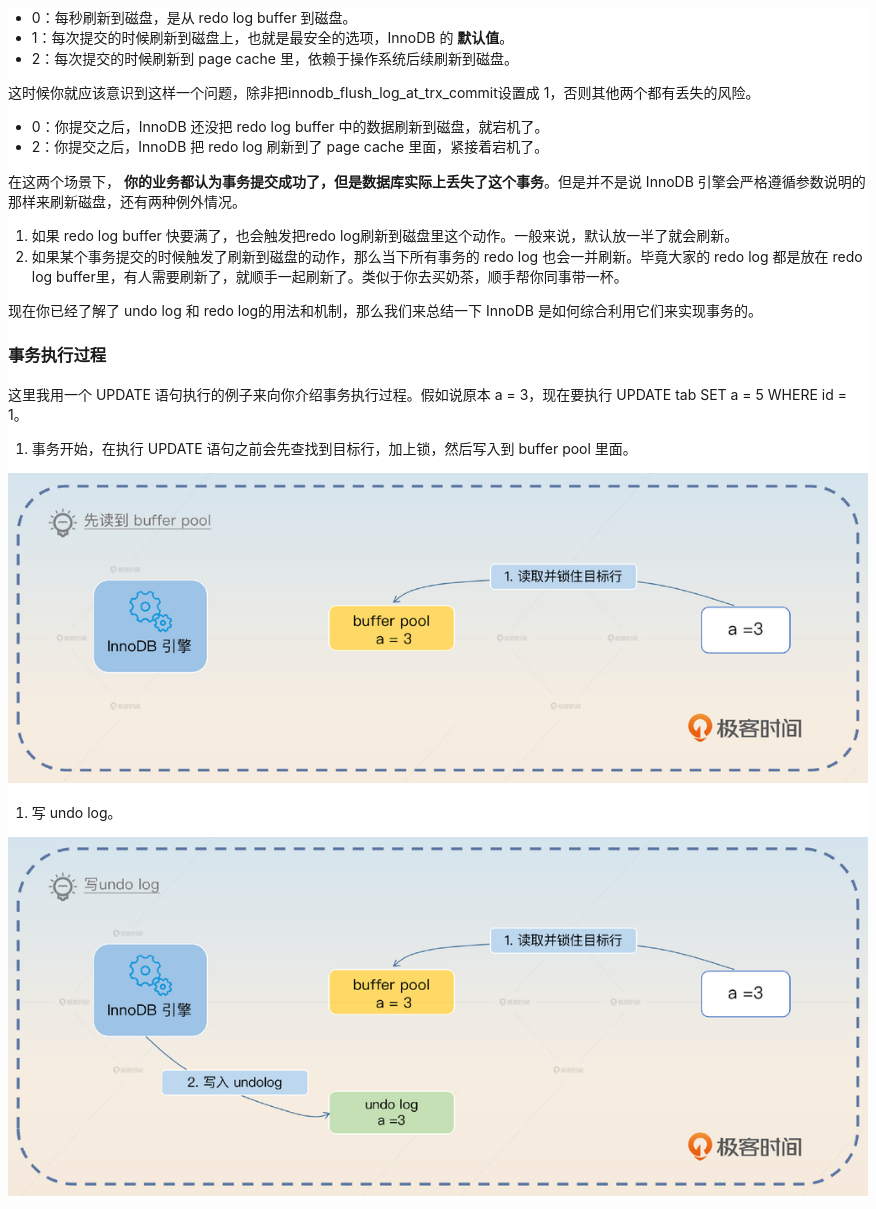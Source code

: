 - 0：每秒刷新到磁盘，是从 redo log buffer 到磁盘。
- 1：每次提交的时候刷新到磁盘上，也就是最安全的选项，InnoDB 的 **默认值**。
- 2：每次提交的时候刷新到 page cache 里，依赖于操作系统后续刷新到磁盘。

这时候你就应该意识到这样一个问题，除非把innodb\_flush\_log\_at\_trx\_commit设置成 1，否则其他两个都有丢失的风险。

- 0：你提交之后，InnoDB 还没把 redo log buffer 中的数据刷新到磁盘，就宕机了。
- 2：你提交之后，InnoDB 把 redo log 刷新到了 page cache 里面，紧接着宕机了。

在这两个场景下， **你的业务都认为事务提交成功了，但是数据库实际上丢失了这个事务**。但是并不是说 InnoDB 引擎会严格遵循参数说明的那样来刷新磁盘，还有两种例外情况。

1. 如果 redo log buffer 快要满了，也会触发把redo log刷新到磁盘里这个动作。一般来说，默认放一半了就会刷新。
2. 如果某个事务提交的时候触发了刷新到磁盘的动作，那么当下所有事务的 redo log 也会一并刷新。毕竟大家的 redo log 都是放在 redo log buffer里，有人需要刷新了，就顺手一起刷新了。类似于你去买奶茶，顺手帮你同事带一杯。

现在你已经了解了 undo log 和 redo log的用法和机制，那么我们来总结一下 InnoDB 是如何综合利用它们来实现事务的。

### 事务执行过程

这里我用一个 UPDATE 语句执行的例子来向你介绍事务执行过程。假如说原本 a = 3，现在要执行 UPDATE tab SET a = 5 WHERE id = 1。

1. 事务开始，在执行 UPDATE 语句之前会先查找到目标行，加上锁，然后写入到 buffer pool 里面。

![图片](images/675812/90f4e190b125805c35301b2fed37207d.png)

1. 写 undo log。

![图片](images/675812/17bdcbef72866926af4d5eda4979380e.png)
